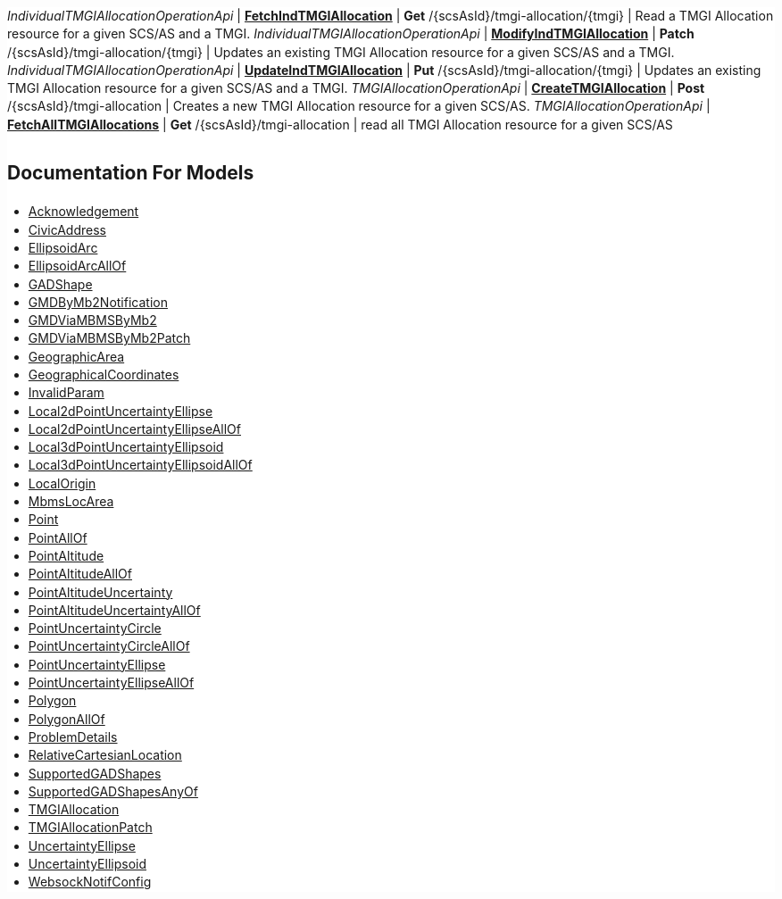 *IndividualTMGIAllocationOperationApi* | [**FetchIndTMGIAllocation**](docs/IndividualTMGIAllocationOperationApi.md#fetchindtmgiallocation) | **Get** /{scsAsId}/tmgi-allocation/{tmgi} | Read a TMGI Allocation resource for a given SCS/AS and a TMGI.
*IndividualTMGIAllocationOperationApi* | [**ModifyIndTMGIAllocation**](docs/IndividualTMGIAllocationOperationApi.md#modifyindtmgiallocation) | **Patch** /{scsAsId}/tmgi-allocation/{tmgi} | Updates an existing TMGI Allocation resource for a given SCS/AS and a TMGI.
*IndividualTMGIAllocationOperationApi* | [**UpdateIndTMGIAllocation**](docs/IndividualTMGIAllocationOperationApi.md#updateindtmgiallocation) | **Put** /{scsAsId}/tmgi-allocation/{tmgi} | Updates an existing TMGI Allocation resource for a given SCS/AS and a TMGI.
*TMGIAllocationOperationApi* | [**CreateTMGIAllocation**](docs/TMGIAllocationOperationApi.md#createtmgiallocation) | **Post** /{scsAsId}/tmgi-allocation | Creates a new TMGI Allocation resource for a given SCS/AS.
*TMGIAllocationOperationApi* | [**FetchAllTMGIAllocations**](docs/TMGIAllocationOperationApi.md#fetchalltmgiallocations) | **Get** /{scsAsId}/tmgi-allocation | read all TMGI Allocation resource for a given SCS/AS


## Documentation For Models

 - [Acknowledgement](docs/Acknowledgement.md)
 - [CivicAddress](docs/CivicAddress.md)
 - [EllipsoidArc](docs/EllipsoidArc.md)
 - [EllipsoidArcAllOf](docs/EllipsoidArcAllOf.md)
 - [GADShape](docs/GADShape.md)
 - [GMDByMb2Notification](docs/GMDByMb2Notification.md)
 - [GMDViaMBMSByMb2](docs/GMDViaMBMSByMb2.md)
 - [GMDViaMBMSByMb2Patch](docs/GMDViaMBMSByMb2Patch.md)
 - [GeographicArea](docs/GeographicArea.md)
 - [GeographicalCoordinates](docs/GeographicalCoordinates.md)
 - [InvalidParam](docs/InvalidParam.md)
 - [Local2dPointUncertaintyEllipse](docs/Local2dPointUncertaintyEllipse.md)
 - [Local2dPointUncertaintyEllipseAllOf](docs/Local2dPointUncertaintyEllipseAllOf.md)
 - [Local3dPointUncertaintyEllipsoid](docs/Local3dPointUncertaintyEllipsoid.md)
 - [Local3dPointUncertaintyEllipsoidAllOf](docs/Local3dPointUncertaintyEllipsoidAllOf.md)
 - [LocalOrigin](docs/LocalOrigin.md)
 - [MbmsLocArea](docs/MbmsLocArea.md)
 - [Point](docs/Point.md)
 - [PointAllOf](docs/PointAllOf.md)
 - [PointAltitude](docs/PointAltitude.md)
 - [PointAltitudeAllOf](docs/PointAltitudeAllOf.md)
 - [PointAltitudeUncertainty](docs/PointAltitudeUncertainty.md)
 - [PointAltitudeUncertaintyAllOf](docs/PointAltitudeUncertaintyAllOf.md)
 - [PointUncertaintyCircle](docs/PointUncertaintyCircle.md)
 - [PointUncertaintyCircleAllOf](docs/PointUncertaintyCircleAllOf.md)
 - [PointUncertaintyEllipse](docs/PointUncertaintyEllipse.md)
 - [PointUncertaintyEllipseAllOf](docs/PointUncertaintyEllipseAllOf.md)
 - [Polygon](docs/Polygon.md)
 - [PolygonAllOf](docs/PolygonAllOf.md)
 - [ProblemDetails](docs/ProblemDetails.md)
 - [RelativeCartesianLocation](docs/RelativeCartesianLocation.md)
 - [SupportedGADShapes](docs/SupportedGADShapes.md)
 - [SupportedGADShapesAnyOf](docs/SupportedGADShapesAnyOf.md)
 - [TMGIAllocation](docs/TMGIAllocation.md)
 - [TMGIAllocationPatch](docs/TMGIAllocationPatch.md)
 - [UncertaintyEllipse](docs/UncertaintyEllipse.md)
 - [UncertaintyEllipsoid](docs/UncertaintyEllipsoid.md)
 - [WebsockNotifConfig](docs/WebsockNotifConfig.md)
